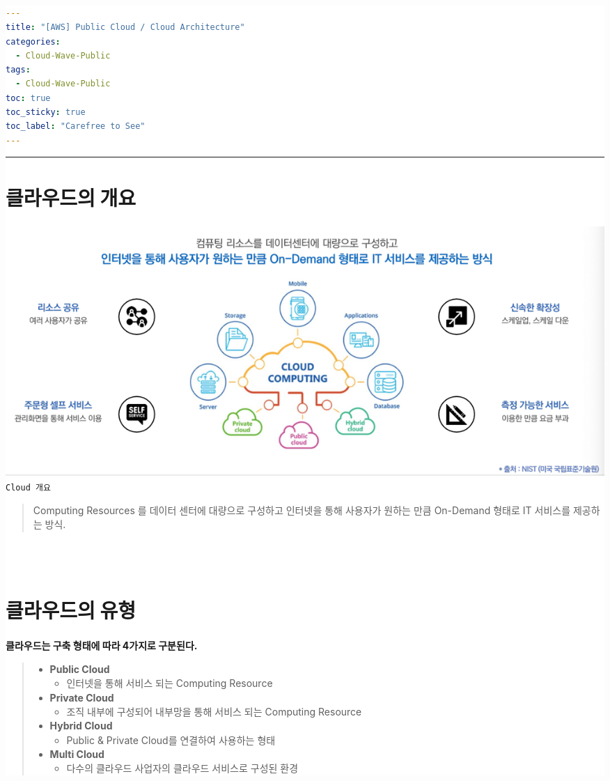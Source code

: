 ```yaml
---
title: "[AWS] Public Cloud / Cloud Architecture"
categories:
  - Cloud-Wave-Public
tags:
  - Cloud-Wave-Public
toc: true
toc_sticky: true
toc_label: "Carefree to See"
---
```

 
---

# 클라우드의 개요

<img src="/assets/images/CloudWave/Public/Cloud.png" alt="Cloud_Procdess" width="100%" min-width="200px" itemprop="image"><br>`Cloud 개요`<br>

> Computing Resources 를 데이터 센터에 대량으로 구성하고 인터넷을 통해 사용자가 원하는 만큼 On-Demand 형태로 IT 서비스를 제공하는 방식.

<br><br>

# 클라우드의 유형

**클라우드는 구축 형태에 따라 4가지로 구분된다.**
> - **Public Cloud**
>   - 인터넷을 통해 서비스 되는 Computing Resource
> - **Private Cloud**
>   - 조직 내부에 구성되어 내부망을 통해 서비스 되는 Computing Resource
> - **Hybrid Cloud**
>   - Public & Private Cloud를 연결하여 사용하는 형태
> - **Multi Cloud**
>   - 다수의 클라우드 사업자의 클라우드 서비스로 구성된 환경
